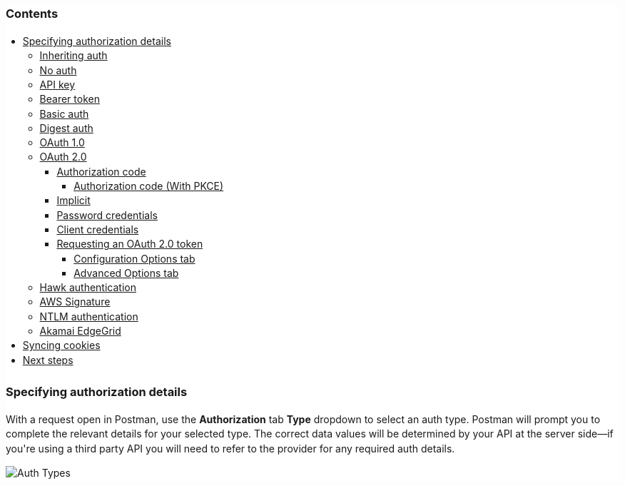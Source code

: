 ### Contents <a href="#contents" id="contents"></a>

-   [Specifying authorization details](https://learning.postman.com/docs/sending-requests/authorization/#specifying-authorization-details)
    -   [Inheriting auth](https://learning.postman.com/docs/sending-requests/authorization/#inheriting-auth)
    -   [No auth](https://learning.postman.com/docs/sending-requests/authorization/#no-auth)
    -   [API key](https://learning.postman.com/docs/sending-requests/authorization/#api-key)
    -   [Bearer token](https://learning.postman.com/docs/sending-requests/authorization/#bearer-token)
    -   [Basic auth](https://learning.postman.com/docs/sending-requests/authorization/#basic-auth)
    -   [Digest auth](https://learning.postman.com/docs/sending-requests/authorization/#digest-auth)
    -   [OAuth 1.0](https://learning.postman.com/docs/sending-requests/authorization/#oauth-10)
    -   [OAuth 2.0](https://learning.postman.com/docs/sending-requests/authorization/#oauth-20)
        -   [Authorization code](https://learning.postman.com/docs/sending-requests/authorization/#authorization-code)
            -   [Authorization code (With PKCE)](https://learning.postman.com/docs/sending-requests/authorization/#authorization-code)
        -   [Implicit](https://learning.postman.com/docs/sending-requests/authorization/#implicit)
        -   [Password credentials](https://learning.postman.com/docs/sending-requests/authorization/#password-credentials)
        -   [Client credentials](https://learning.postman.com/docs/sending-requests/authorization/#client-credentials)
        -   [Requesting an OAuth 2.0 token](https://learning.postman.com/docs/sending-requests/authorization/#requesting-an-oauth-20-token)
            -   [Configuration Options tab](https://learning.postman.com/docs/sending-requests/authorization/#configuration-options-tab)
            -   [Advanced Options tab](https://learning.postman.com/docs/sending-requests/authorization/#advanced-options-tab)
    -   [Hawk authentication](https://learning.postman.com/docs/sending-requests/authorization/#hawk-authentication)
    -   [AWS Signature](https://learning.postman.com/docs/sending-requests/authorization/#aws-signature)
    -   [NTLM authentication](https://learning.postman.com/docs/sending-requests/authorization/#ntlm-authentication)
    -   [Akamai EdgeGrid](https://learning.postman.com/docs/sending-requests/authorization/#akamai-edgegrid)
-   [Syncing cookies](https://learning.postman.com/docs/sending-requests/authorization/#syncing-cookies)
-   [Next steps](https://learning.postman.com/docs/sending-requests/authorization/#next-steps)

### Specifying authorization details <a href="#specifying-authorization-details" id="specifying-authorization-details"></a>

With a request open in Postman, use the **Authorization** tab **Type** dropdown to select an auth type. Postman will prompt you to complete the relevant details for your selected type. The correct data values will be determined by your API at the server side—if you're using a third party API you will need to refer to the provider for any required auth details.

![Auth Types](https://assets.postman.com/postman-docs/authorization-types.jpg)
